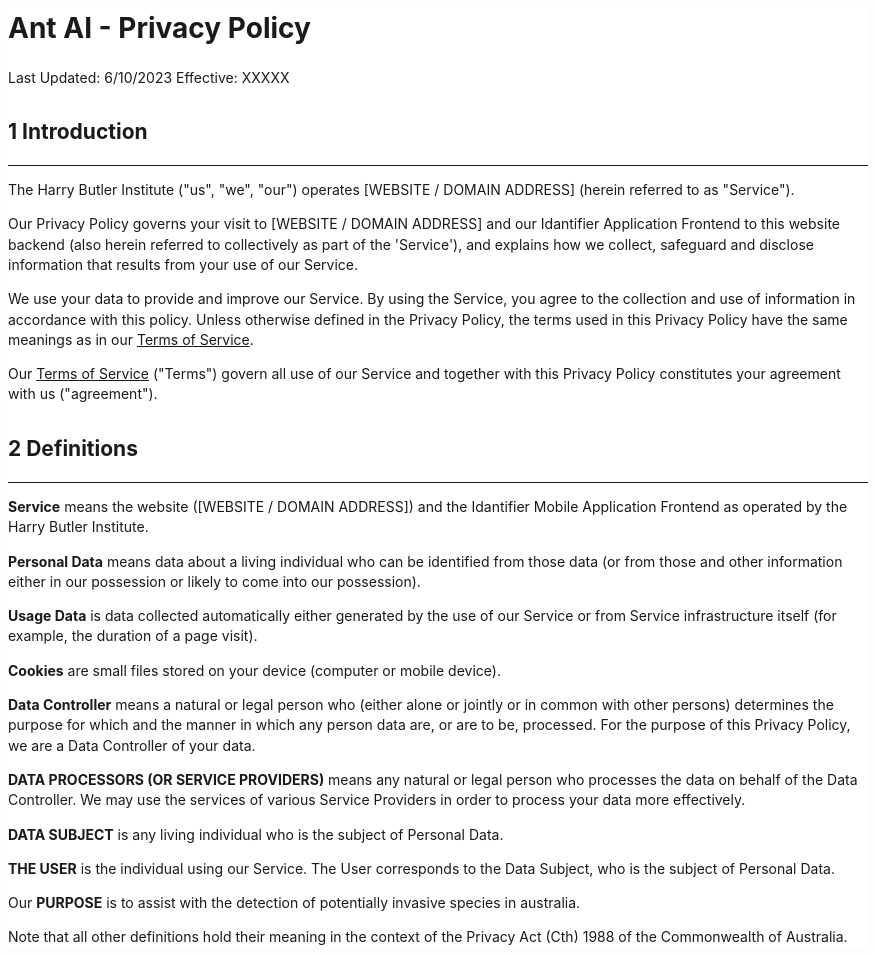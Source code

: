 # Ant AI - Privacy Policy
Last Updated: 6/10/2023
Effective: XXXXX

## 1 Introduction

---
The Harry Butler Institute ("us", "we", "our") operates [WEBSITE / DOMAIN ADDRESS] (herein referred to as "Service").

Our Privacy Policy governs your visit to [WEBSITE / DOMAIN ADDRESS] and our Idantifier Application Frontend to this website backend (also herein referred to collectively as part of the 'Service'), and explains how we collect, safeguard and disclose information that results from your use of our Service.

We use your data to provide and improve our Service. By using the Service, you agree to the collection and use of information in accordance with this policy. Unless otherwise defined in the Privacy Policy, the terms used in this Privacy Policy have the same meanings as in our [Terms of Service](/policy/tos).

Our [Terms of Service](/policy/tos) ("Terms") govern all use of our Service and together with this Privacy Policy constitutes your agreement with us ("agreement").

## 2 Definitions

---

**Service** means the website ([WEBSITE / DOMAIN ADDRESS]) and the Idantifier Mobile Application Frontend as operated by the Harry Butler Institute.

**Personal Data** means data about a living individual who can be identified from those data (or from those and other information either in our possession or likely to come into our possession).

**Usage Data** is data collected automatically either generated by the use of our Service or from Service infrastructure itself (for example, the duration of a page visit).

**Cookies** are small files stored on your device (computer or mobile device).

**Data Controller** means a natural or legal person who (either alone or jointly or in common with other persons) determines the purpose for which and the manner in which any person data are, or are to be, processed. For the purpose of this Privacy Policy, we are a Data Controller of your data.

**DATA PROCESSORS (OR SERVICE PROVIDERS)** means any natural or legal person who processes the data on behalf of the Data Controller. We may use the services of various Service Providers in order to process your data more effectively.

**DATA SUBJECT** is any living individual who is the subject of Personal Data.

**THE USER** is the individual using our Service. The User corresponds to the Data Subject, who is the subject of Personal Data.

Our **PURPOSE** is to assist with the detection of potentially invasive species in australia.

Note that all other definitions hold their meaning in the context of the Privacy Act (Cth) 1988 of the Commonwealth of Australia.
